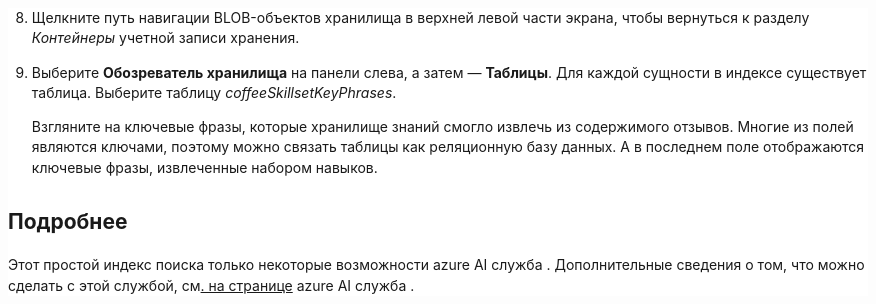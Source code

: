 8. Щелкните путь навигации BLOB-объектов хранилища в верхней левой части экрана, чтобы вернуться к разделу *Контейнеры* учетной записи хранения.

9. Выберите **Обозреватель хранилища** на панели слева, а затем — **Таблицы**. Для каждой сущности в индексе существует таблица. Выберите таблицу *coffeeSkillsetKeyPhrases*.

    Взгляните на ключевые фразы, которые хранилище знаний смогло извлечь из содержимого отзывов. Многие из полей являются ключами, поэтому можно связать таблицы как реляционную базу данных. А в последнем поле отображаются ключевые фразы, извлеченные набором навыков.

## Подробнее

Этот простой индекс поиска только некоторые возможности azure AI служба . Дополнительные сведения о том, что можно сделать с этой службой, см[. на странице](https://learn.microsoft.com/azure/search) azure AI служба .
